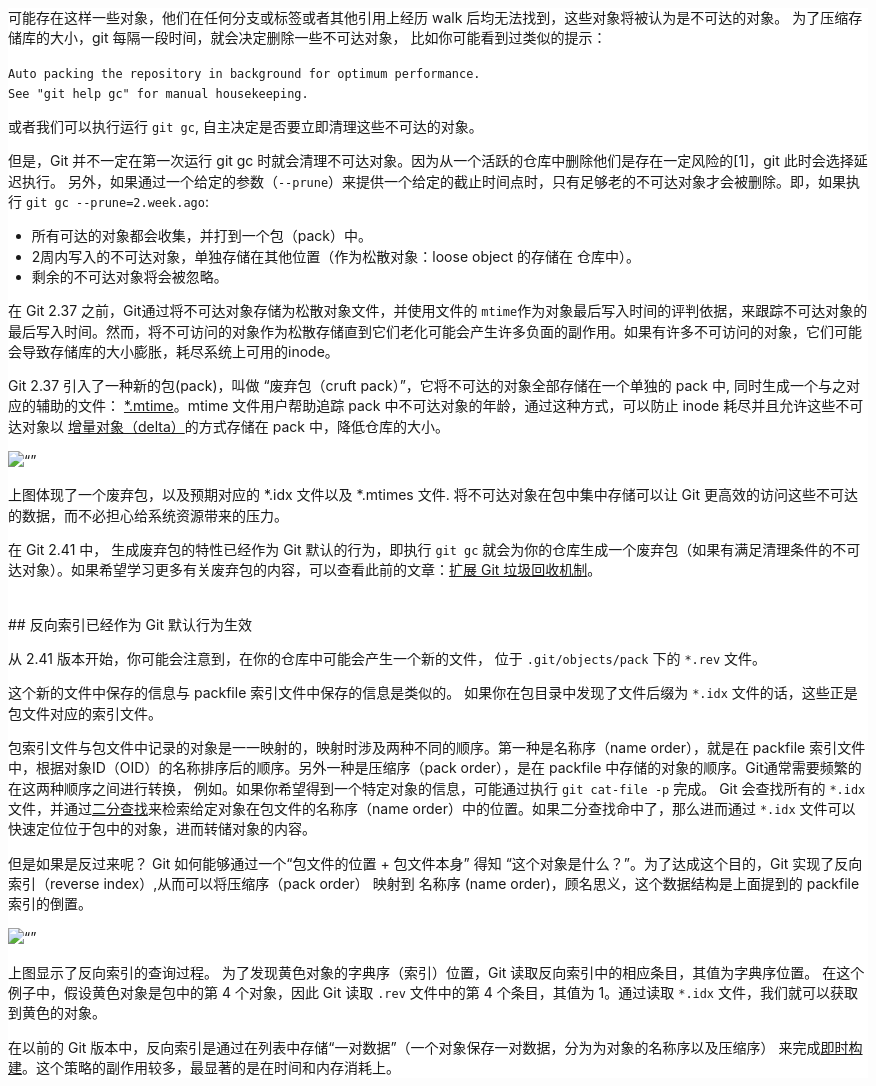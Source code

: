 可能存在这样一些对象，他们在任何分支或标签或者其他引用上经历 walk 后均无法找到，这些对象将被认为是不可达的对象。 为了压缩存储库的大小，git 每隔一段时间，就会决定删除一些不可达对象， 比如你可能看到过类似的提示：

```shell
Auto packing the repository in background for optimum performance.
See "git help gc" for manual housekeeping.
```

或者我们可以执行运行 `git gc`, 自主决定是否要立即清理这些不可达的对象。

但是，Git 并不一定在第一次运行 git gc 时就会清理不可达对象。因为从一个活跃的仓库中删除他们是存在一定风险的[1]，git 此时会选择延迟执行。 另外，如果通过一个给定的参数（`--prune`）来提供一个给定的截止时间点时，只有足够老的不可达对象才会被删除。即，如果执行 `git gc --prune=2.week.ago`:

* 所有可达的对象都会收集，并打到一个包（pack）中。
* 2周内写入的不可达对象，单独存储在其他位置（作为松散对象：loose object 的存储在
  仓库中）。
* 剩余的不可达对象将会被忽略。

在 Git 2.37 之前，Git通过将不可达对象存储为松散对象文件，并使用文件的 `mtime`作为对象最后写入时间的评判依据，来跟踪不可达对象的最后写入时间。然而，将不可访问的对象作为松散存储直到它们老化可能会产生许多负面的副作用。如果有许多不可访问的对象，它们可能会导致存储库的大小膨胀，耗尽系统上可用的inode。

Git 2.37 引入了一种新的包(pack)，叫做 “废弃包（cruft pack）”，它将不可达的对象全部存储在一个单独的 pack 中, 同时生成一个与之对应的辅助的文件：
[*.mtime](https://git-scm.com/docs/gitformat-pack/2.41.0/#_pack_mtimes_files_have_the_format)。mtime 文件用户帮助追踪 pack 中不可达对象的年龄，通过这种方式，可以防止 inode 耗尽并且允许这些不可达对象以 [增量对象（delta）](https://en.wikipedia.org/wiki/Delta_encoding)的方式存储在 pack 中，降低仓库的大小。

<img src="/images/cruft.png" alt= “” width="500">

上图体现了一个废弃包，以及预期对应的 *.idx 文件以及 *.mtimes 文件. 将不可达对象在包中集中存储可以让 Git 更高效的访问这些不可达的数据，而不必担心给系统资源带来的压力。

在 Git 2.41 中， 生成废弃包的特性已经作为 Git 默认的行为，即执行 `git gc` 就会为你的仓库生成一个废弃包（如果有满足清理条件的不可达对象）。如果希望学习更多有关废弃包的内容，可以查看此前的文章：[扩展 Git 垃圾回收机制](https://github.blog/2022-09-13-scaling-gits-garbage-collection/#object-deletion-raciness)。

<br />
## 反向索引已经作为 Git 默认行为生效
<br />

从 2.41 版本开始，你可能会注意到，在你的仓库中可能会产生一个新的文件， 位于
`.git/objects/pack` 下的 `*.rev` 文件。

这个新的文件中保存的信息与 packfile 索引文件中保存的信息是类似的。 如果你在包目录中发现了文件后缀为 `*.idx` 文件的话，这些正是包文件对应的索引文件。

包索引文件与包文件中记录的对象是一一映射的，映射时涉及两种不同的顺序。第一种是名称序（name order），就是在 packfile 索引文件中，根据对象ID（OID）的名称排序后的顺序。另外一种是压缩序（pack order），是在 packfile 中存储的对象的顺序。Git通常需要频繁的在这两种顺序之间进行转换， 例如。如果你希望得到一个特定对象的信息，可能通过执行 `git cat-file -p` 完成。 Git 会查找所有的 `*.idx` 文件，并通过[二分查找](https://en.wikipedia.org/wiki/Binary_search_algorithm "二分查找")来检索给定对象在包文件的名称序（name order）中的位置。如果二分查找命中了，那么进而通过 `*.idx` 文件可以快速定位位于包中的对象，进而转储对象的内容。

但是如果是反过来呢？ Git 如何能够通过一个“包文件的位置 + 包文件本身” 得知 “这个对象是什么？”。为了达成这个目的，Git 实现了反向索引（reverse index）,从而可以将压缩序（pack order） 映射到 名称序 (name order)，顾名思义，这个数据结构是上面提到的 packfile 索引的倒置。

<img src="/images/rev.png" alt= “” width="500">

上图显示了反向索引的查询过程。 为了发现黄色对象的字典序（索引）位置，Git 读取反向索引中的相应条目，其值为字典序位置。 在这个例子中，假设黄色对象是包中的第 4 个对象，因此 Git 读取 `.rev` 文件中的第 4 个条目，其值为 1。通过读取 `*.idx` 文件，我们就可以获取到黄色的对象。

在以前的 Git 版本中，反向索引是通过在列表中存储“一对数据”（一个对象保存一对数据，分为为对象的名称序以及压缩序） 来完成[即时构建](https://github.com/git/git/blob/v2.41.0/pack-revindex.c#L27-L178 "即时构建")。这个策略的副作用较多，最显著的是在时间和内存消耗上。
